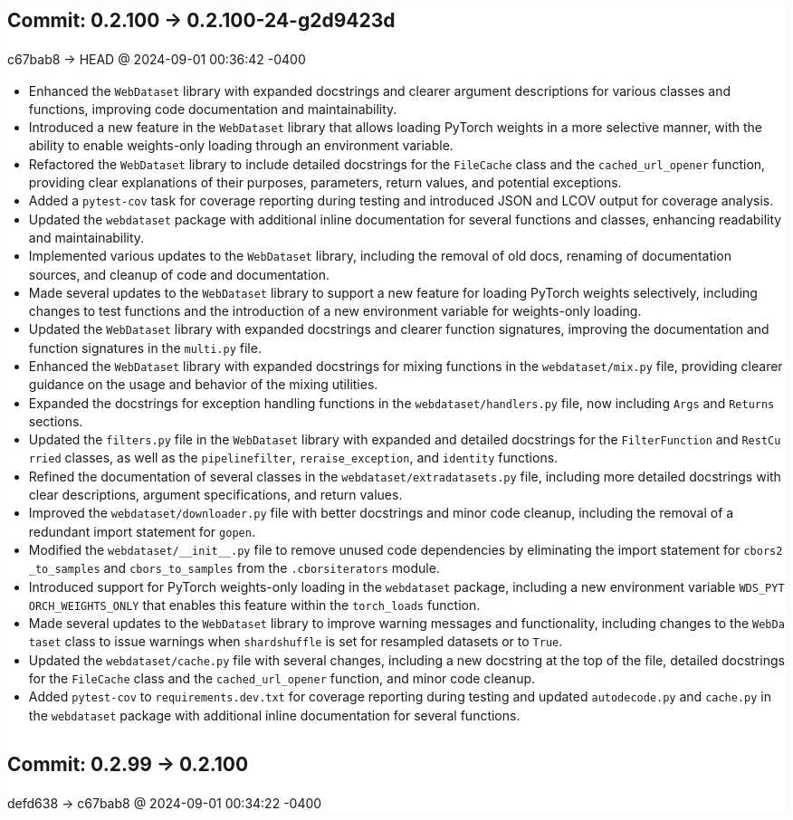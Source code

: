 ## Commit: 0.2.100 -> 0.2.100-24-g2d9423d

c67bab8 -> HEAD @ 2024-09-01 00:36:42 -0400

- Enhanced the `WebDataset` library with expanded docstrings and clearer argument descriptions for various classes and functions, improving code documentation and maintainability.
- Introduced a new feature in the `WebDataset` library that allows loading PyTorch weights in a more selective manner, with the ability to enable weights-only loading through an environment variable.
- Refactored the `WebDataset` library to include detailed docstrings for the `FileCache` class and the `cached_url_opener` function, providing clear explanations of their purposes, parameters, return values, and potential exceptions.
- Added a `pytest-cov` task for coverage reporting during testing and introduced JSON and LCOV output for coverage analysis.
- Updated the `webdataset` package with additional inline documentation for several functions and classes, enhancing readability and maintainability.
- Implemented various updates to the `WebDataset` library, including the removal of old docs, renaming of documentation sources, and cleanup of code and documentation.
- Made several updates to the `WebDataset` library to support a new feature for loading PyTorch weights selectively, including changes to test functions and the introduction of a new environment variable for weights-only loading.
- Updated the `WebDataset` library with expanded docstrings and clearer function signatures, improving the documentation and function signatures in the `multi.py` file.
- Enhanced the `WebDataset` library with expanded docstrings for mixing functions in the `webdataset/mix.py` file, providing clearer guidance on the usage and behavior of the mixing utilities.
- Expanded the docstrings for exception handling functions in the `webdataset/handlers.py` file, now including `Args` and `Returns` sections.
- Updated the `filters.py` file in the `WebDataset` library with expanded and detailed docstrings for the `FilterFunction` and `RestCurried` classes, as well as the `pipelinefilter`, `reraise_exception`, and `identity` functions.
- Refined the documentation of several classes in the `webdataset/extradatasets.py` file, including more detailed docstrings with clear descriptions, argument specifications, and return values.
- Improved the `webdataset/downloader.py` file with better docstrings and minor code cleanup, including the removal of a redundant import statement for `gopen`.
- Modified the `webdataset/__init__.py` file to remove unused code dependencies by eliminating the import statement for `cbors2_to_samples` and `cbors_to_samples` from the `.cborsiterators` module.
- Introduced support for PyTorch weights-only loading in the `webdataset` package, including a new environment variable `WDS_PYTORCH_WEIGHTS_ONLY` that enables this feature within the `torch_loads` function.
- Made several updates to the `WebDataset` library to improve warning messages and functionality, including changes to the `WebDataset` class to issue warnings when `shardshuffle` is set for resampled datasets or to `True`.
- Updated the `webdataset/cache.py` file with several changes, including a new docstring at the top of the file, detailed docstrings for the `FileCache` class and the `cached_url_opener` function, and minor code cleanup.
- Added `pytest-cov` to `requirements.dev.txt` for coverage reporting during testing and updated `autodecode.py` and `cache.py` in the `webdataset` package with additional inline documentation for several functions.

## Commit: 0.2.99 -> 0.2.100

defd638 -> c67bab8 @ 2024-09-01 00:34:22 -0400
